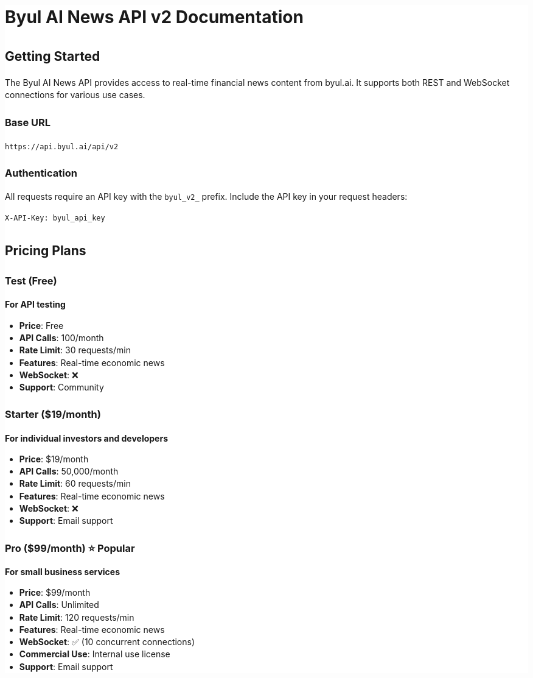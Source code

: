 # Byul AI News API v2 Documentation

## Getting Started

The Byul AI News API provides access to real-time financial news content from byul.ai. It supports both REST and WebSocket connections for various use cases.

### Base URL
```
https://api.byul.ai/api/v2
```

### Authentication
All requests require an API key with the `byul_v2_` prefix. Include the API key in your request headers:

```
X-API-Key: byul_api_key
```

## Pricing Plans

### Test (Free)
**For API testing**
- **Price**: Free
- **API Calls**: 100/month
- **Rate Limit**: 30 requests/min
- **Features**: Real-time economic news
- **WebSocket**: ❌
- **Support**: Community

### Starter ($19/month)
**For individual investors and developers**
- **Price**: $19/month
- **API Calls**: 50,000/month
- **Rate Limit**: 60 requests/min
- **Features**: Real-time economic news
- **WebSocket**: ❌
- **Support**: Email support

### Pro ($99/month) ⭐ Popular
**For small business services**
- **Price**: $99/month
- **API Calls**: Unlimited
- **Rate Limit**: 120 requests/min
- **Features**: Real-time economic news
- **WebSocket**: ✅ (10 concurrent connections)
- **Commercial Use**: Internal use license
- **Support**: Email support
